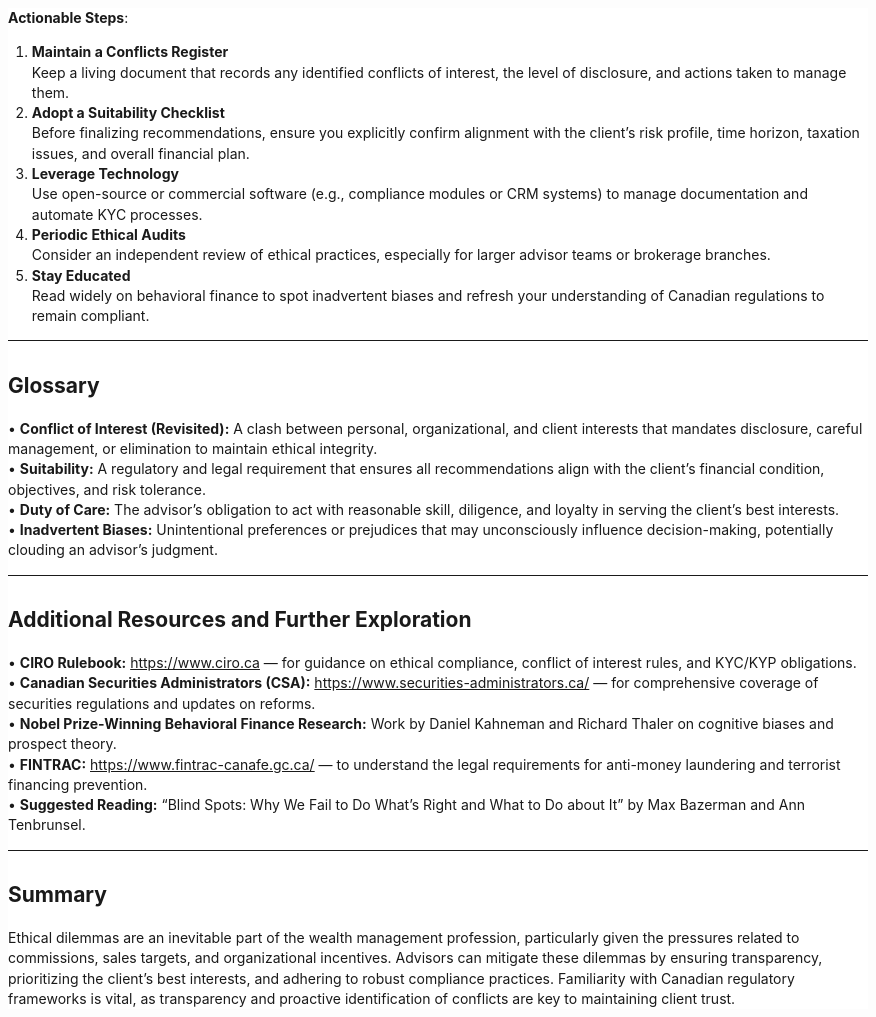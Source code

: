**Actionable Steps**:
1. **Maintain a Conflicts Register**  
   Keep a living document that records any identified conflicts of interest, the level of disclosure, and actions taken to manage them.  
2. **Adopt a Suitability Checklist**  
   Before finalizing recommendations, ensure you explicitly confirm alignment with the client’s risk profile, time horizon, taxation issues, and overall financial plan.  
3. **Leverage Technology**  
   Use open-source or commercial software (e.g., compliance modules or CRM systems) to manage documentation and automate KYC processes.  
4. **Periodic Ethical Audits**  
   Consider an independent review of ethical practices, especially for larger advisor teams or brokerage branches.  
5. **Stay Educated**  
   Read widely on behavioral finance to spot inadvertent biases and refresh your understanding of Canadian regulations to remain compliant.

---

## Glossary

• **Conflict of Interest (Revisited):** A clash between personal, organizational, and client interests that mandates disclosure, careful management, or elimination to maintain ethical integrity.  
• **Suitability:** A regulatory and legal requirement that ensures all recommendations align with the client’s financial condition, objectives, and risk tolerance.  
• **Duty of Care:** The advisor’s obligation to act with reasonable skill, diligence, and loyalty in serving the client’s best interests.  
• **Inadvertent Biases:** Unintentional preferences or prejudices that may unconsciously influence decision-making, potentially clouding an advisor’s judgment.

---

## Additional Resources and Further Exploration

• **CIRO Rulebook:** <https://www.ciro.ca> — for guidance on ethical compliance, conflict of interest rules, and KYC/KYP obligations.  
• **Canadian Securities Administrators (CSA):** <https://www.securities-administrators.ca/> — for comprehensive coverage of securities regulations and updates on reforms.  
• **Nobel Prize-Winning Behavioral Finance Research:** Work by Daniel Kahneman and Richard Thaler on cognitive biases and prospect theory.  
• **FINTRAC:** <https://www.fintrac-canafe.gc.ca/> — to understand the legal requirements for anti-money laundering and terrorist financing prevention.  
• **Suggested Reading:** “Blind Spots: Why We Fail to Do What’s Right and What to Do about It” by Max Bazerman and Ann Tenbrunsel.  

---

## Summary

Ethical dilemmas are an inevitable part of the wealth management profession, particularly given the pressures related to commissions, sales targets, and organizational incentives. Advisors can mitigate these dilemmas by ensuring transparency, prioritizing the client’s best interests, and adhering to robust compliance practices. Familiarity with Canadian regulatory frameworks is vital, as transparency and proactive identification of conflicts are key to maintaining client trust.  
